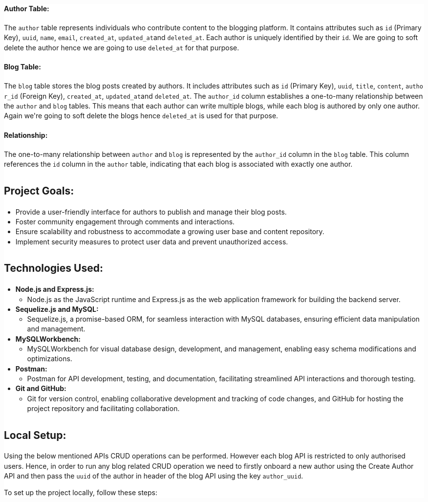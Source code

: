 #### Author Table:
The `author` table represents individuals who contribute content to the blogging platform. It contains attributes such as `id` (Primary Key), `uuid`, `name`, `email`, `created_at`, `updated_at`and `deleted_at`. Each author is uniquely identified by their `id`. We are going to soft delete the author hence we are going to use `deleted_at` for that purpose.

#### Blog Table:
The `blog` table stores the blog posts created by authors. It includes attributes such as `id` (Primary Key), `uuid`, `title`, `content`, `author_id` (Foreign Key), `created_at`, `updated_at`and `deleted_at`. The `author_id` column establishes a one-to-many relationship between the `author` and `blog` tables. This means that each author can write multiple blogs, while each blog is authored by only one author. Again we're going to soft delete the blogs hence `deleted_at` is used for that purpose.

#### Relationship:
The one-to-many relationship between `author` and `blog` is represented by the `author_id` column in the `blog` table. This column references the `id` column in the `author` table, indicating that each blog is associated with exactly one author.

## Project Goals:
- Provide a user-friendly interface for authors to publish and manage their blog posts.
- Foster community engagement through comments and interactions.
- Ensure scalability and robustness to accommodate a growing user base and content repository.
- Implement security measures to protect user data and prevent unauthorized access.

## Technologies Used:
- **Node.js and Express.js:**
  - Node.js as the JavaScript runtime and Express.js as the web application framework for building the backend server.
- **Sequelize.js and MySQL:**
  - Sequelize.js, a promise-based ORM, for seamless interaction with MySQL databases, ensuring efficient data manipulation and management.
- **MySQLWorkbench:**
  - MySQLWorkbench for visual database design, development, and management, enabling easy schema modifications and optimizations.
- **Postman:**
  - Postman for API development, testing, and documentation, facilitating streamlined API interactions and thorough testing.
- **Git and GitHub:**
  - Git for version control, enabling collaborative development and tracking of code changes, and GitHub for hosting the project repository and facilitating collaboration.

## Local Setup:
Using the below mentioned APIs CRUD operations can be performed. However each blog API is restricted to only authorised users. Hence, in order to run any blog related CRUD operation we need to firstly onboard a new author using the Create Author API and then pass the `uuid` of the author in header of the blog API using the key `author_uuid`.

To set up the project locally, follow these steps:
